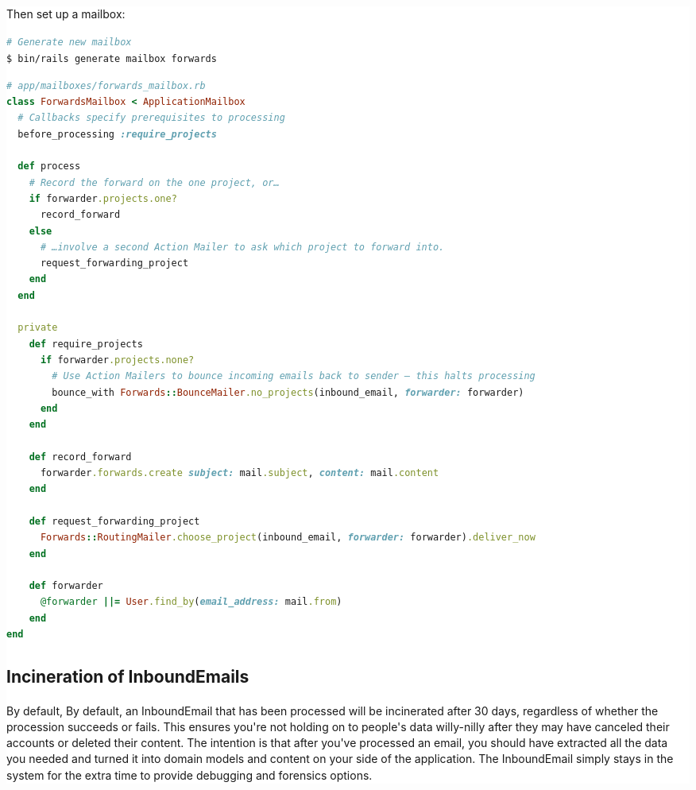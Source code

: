 Then set up a mailbox:

```bash
# Generate new mailbox
$ bin/rails generate mailbox forwards
```

```ruby
# app/mailboxes/forwards_mailbox.rb
class ForwardsMailbox < ApplicationMailbox
  # Callbacks specify prerequisites to processing
  before_processing :require_projects

  def process
    # Record the forward on the one project, or…
    if forwarder.projects.one?
      record_forward
    else
      # …involve a second Action Mailer to ask which project to forward into.
      request_forwarding_project
    end
  end

  private
    def require_projects
      if forwarder.projects.none?
        # Use Action Mailers to bounce incoming emails back to sender – this halts processing
        bounce_with Forwards::BounceMailer.no_projects(inbound_email, forwarder: forwarder)
      end
    end

    def record_forward
      forwarder.forwards.create subject: mail.subject, content: mail.content
    end

    def request_forwarding_project
      Forwards::RoutingMailer.choose_project(inbound_email, forwarder: forwarder).deliver_now
    end

    def forwarder
      @forwarder ||= User.find_by(email_address: mail.from)
    end
end
```

## Incineration of InboundEmails

By default, By default, an InboundEmail that has been processed will be 
incinerated after 30 days, regardless of whether the procession succeeds or fails.
This ensures you're not holding on to people's data willy-nilly 
after they may have canceled their accounts or deleted their
content. The intention is that after you've processed an email, you should have
extracted all the data you needed and turned it into domain models and content
on your side of the application. The InboundEmail simply stays in the system
for the extra time to provide debugging and forensics options.
